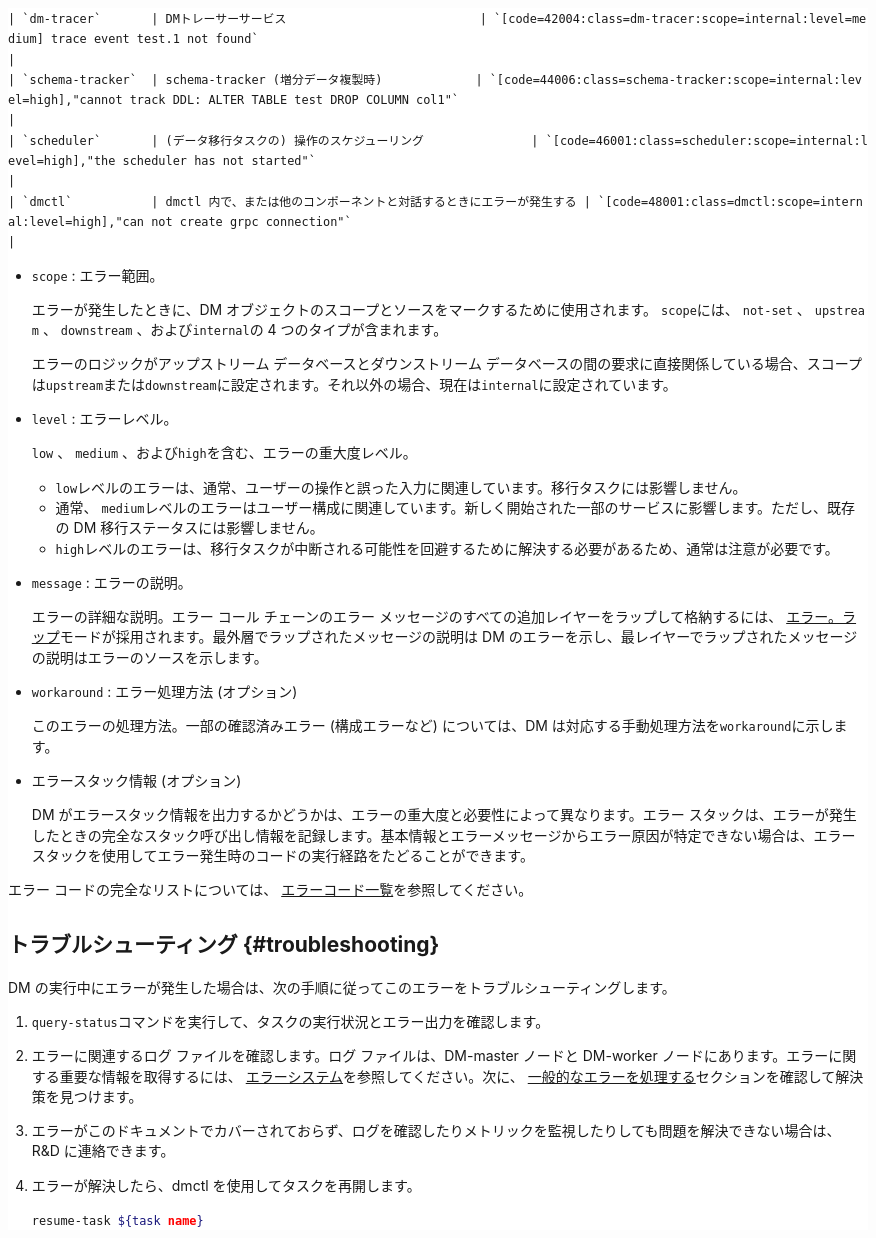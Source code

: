     | `dm-tracer`       | DMトレーサーサービス                           | `[code=42004:class=dm-tracer:scope=internal:level=medium] trace event test.1 not found`                                                                                                                                                                                                          |
    | `schema-tracker`  | schema-tracker (増分データ複製時)             | `[code=44006:class=schema-tracker:scope=internal:level=high],"cannot track DDL: ALTER TABLE test DROP COLUMN col1"`                                                                                                                                                                              |
    | `scheduler`       | (データ移行タスクの) 操作のスケジューリング               | `[code=46001:class=scheduler:scope=internal:level=high],"the scheduler has not started"`                                                                                                                                                                                                         |
    | `dmctl`           | dmctl 内で、または他のコンポーネントと対話するときにエラーが発生する | `[code=48001:class=dmctl:scope=internal:level=high],"can not create grpc connection"`                                                                                                                                                                                                            |

-   `scope` : エラー範囲。

    エラーが発生したときに、DM オブジェクトのスコープとソースをマークするために使用されます。 `scope`には、 `not-set` 、 `upstream` 、 `downstream` 、および`internal`の 4 つのタイプが含まれます。

    エラーのロジックがアップストリーム データベースとダウンストリーム データベースの間の要求に直接関係している場合、スコープは`upstream`または`downstream`に設定されます。それ以外の場合、現在は`internal`に設定されています。

-   `level` : エラーレベル。

    `low` 、 `medium` 、および`high`を含む、エラーの重大度レベル。

    -   `low`レベルのエラーは、通常、ユーザーの操作と誤った入力に関連しています。移行タスクには影響しません。
    -   通常、 `medium`レベルのエラーはユーザー構成に関連しています。新しく開始された一部のサービスに影響します。ただし、既存の DM 移行ステータスには影響しません。
    -   `high`レベルのエラーは、移行タスクが中断される可能性を回避するために解決する必要があるため、通常は注意が必要です。

-   `message` : エラーの説明。

    エラーの詳細な説明。エラー コール チェーンのエラー メッセージのすべての追加レイヤーをラップして格納するには、 [エラー。ラップ](https://godoc.org/github.com/pkg/errors#hdr-Adding_context_to_an_error)モードが採用されます。最外層でラップされたメッセージの説明は DM のエラーを示し、最レイヤーでラップされたメッセージの説明はエラーのソースを示します。

-   `workaround` : エラー処理方法 (オプション)

    このエラーの処理方法。一部の確認済みエラー (構成エラーなど) については、DM は対応する手動処理方法を`workaround`に示します。

-   エラースタック情報 (オプション)

    DM がエラースタック情報を出力するかどうかは、エラーの重大度と必要性によって異なります。エラー スタックは、エラーが発生したときの完全なスタック呼び出し情報を記録します。基本情報とエラーメッセージからエラー原因が特定できない場合は、エラースタックを使用してエラー発生時のコードの実行経路をたどることができます。

エラー コードの完全なリストについては、 [エラーコード一覧](https://github.com/pingcap/dm/blob/master/_utils/terror_gen/errors_release.txt)を参照してください。

## トラブルシューティング {#troubleshooting}

DM の実行中にエラーが発生した場合は、次の手順に従ってこのエラーをトラブルシューティングします。

1.  `query-status`コマンドを実行して、タスクの実行状況とエラー出力を確認します。

2.  エラーに関連するログ ファイルを確認します。ログ ファイルは、DM-master ノードと DM-worker ノードにあります。エラーに関する重要な情報を取得するには、 [エラーシステム](#error-system)を参照してください。次に、 [一般的なエラーを処理する](#handle-common-errors)セクションを確認して解決策を見つけます。

3.  エラーがこのドキュメントでカバーされておらず、ログを確認したりメトリックを監視したりしても問題を解決できない場合は、R&amp;D に連絡できます。

4.  エラーが解決したら、dmctl を使用してタスクを再開します。

    
    ```bash
    resume-task ${task name}
    ```
